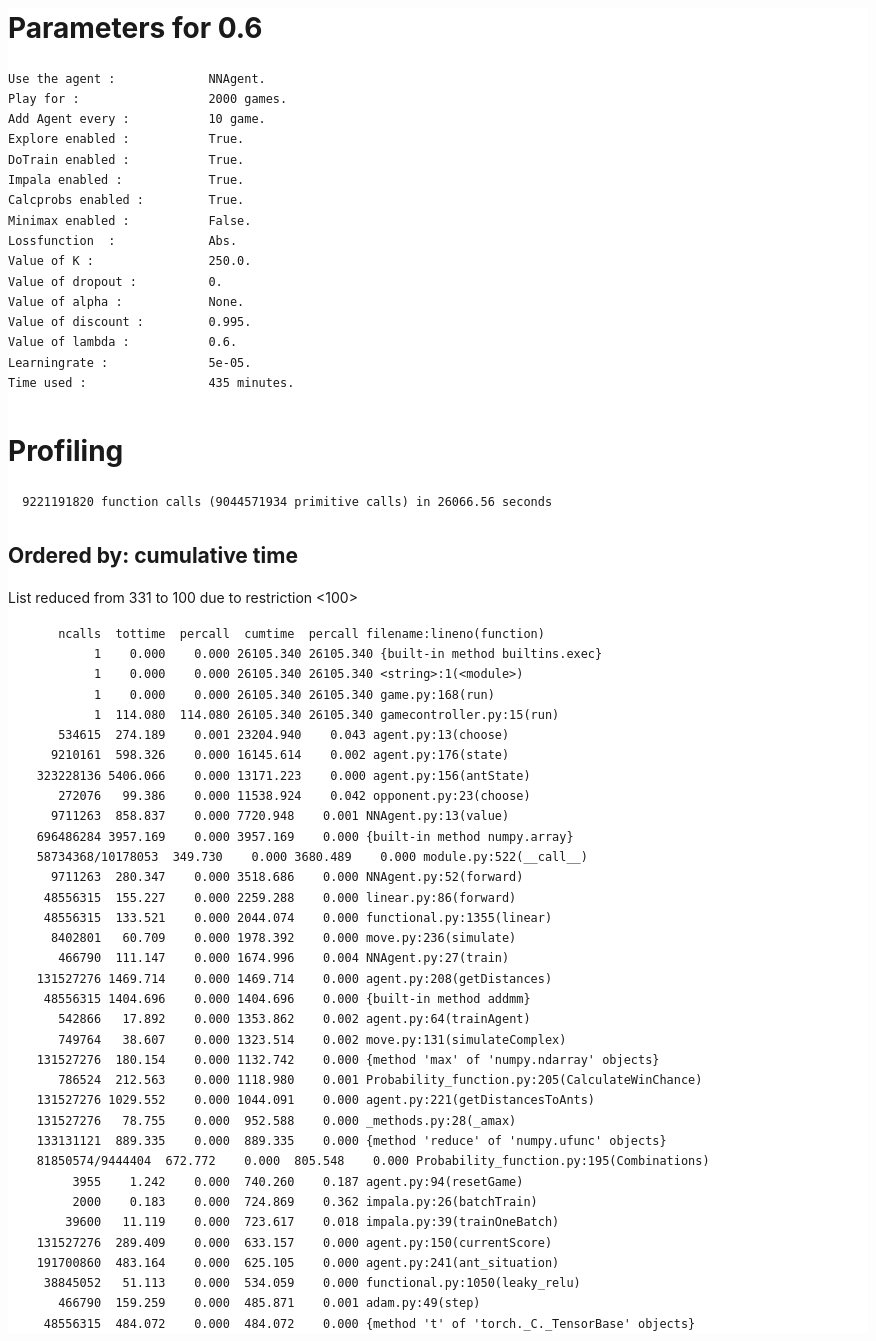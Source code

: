 # Parameters for 0.6

    Use the agent :             NNAgent.
    Play for :                  2000 games.
    Add Agent every :           10 game.
    Explore enabled :           True.
    DoTrain enabled :           True.
    Impala enabled :            True.
    Calcprobs enabled :         True.
    Minimax enabled :           False.
    Lossfunction  :             Abs.
    Value of K :                250.0.
    Value of dropout :          0.
    Value of alpha :            None.
    Value of discount :         0.995.
    Value of lambda :           0.6.
    Learningrate :              5e-05.
    Time used :                 435 minutes.

# Profiling


      9221191820 function calls (9044571934 primitive calls) in 26066.56 seconds

##    Ordered by: cumulative time
   List reduced from 331 to 100 due to restriction <100>

           ncalls  tottime  percall  cumtime  percall filename:lineno(function)
                1    0.000    0.000 26105.340 26105.340 {built-in method builtins.exec}
                1    0.000    0.000 26105.340 26105.340 <string>:1(<module>)
                1    0.000    0.000 26105.340 26105.340 game.py:168(run)
                1  114.080  114.080 26105.340 26105.340 gamecontroller.py:15(run)
           534615  274.189    0.001 23204.940    0.043 agent.py:13(choose)
          9210161  598.326    0.000 16145.614    0.002 agent.py:176(state)
        323228136 5406.066    0.000 13171.223    0.000 agent.py:156(antState)
           272076   99.386    0.000 11538.924    0.042 opponent.py:23(choose)
          9711263  858.837    0.000 7720.948    0.001 NNAgent.py:13(value)
        696486284 3957.169    0.000 3957.169    0.000 {built-in method numpy.array}
        58734368/10178053  349.730    0.000 3680.489    0.000 module.py:522(__call__)
          9711263  280.347    0.000 3518.686    0.000 NNAgent.py:52(forward)
         48556315  155.227    0.000 2259.288    0.000 linear.py:86(forward)
         48556315  133.521    0.000 2044.074    0.000 functional.py:1355(linear)
          8402801   60.709    0.000 1978.392    0.000 move.py:236(simulate)
           466790  111.147    0.000 1674.996    0.004 NNAgent.py:27(train)
        131527276 1469.714    0.000 1469.714    0.000 agent.py:208(getDistances)
         48556315 1404.696    0.000 1404.696    0.000 {built-in method addmm}
           542866   17.892    0.000 1353.862    0.002 agent.py:64(trainAgent)
           749764   38.607    0.000 1323.514    0.002 move.py:131(simulateComplex)
        131527276  180.154    0.000 1132.742    0.000 {method 'max' of 'numpy.ndarray' objects}
           786524  212.563    0.000 1118.980    0.001 Probability_function.py:205(CalculateWinChance)
        131527276 1029.552    0.000 1044.091    0.000 agent.py:221(getDistancesToAnts)
        131527276   78.755    0.000  952.588    0.000 _methods.py:28(_amax)
        133131121  889.335    0.000  889.335    0.000 {method 'reduce' of 'numpy.ufunc' objects}
        81850574/9444404  672.772    0.000  805.548    0.000 Probability_function.py:195(Combinations)
             3955    1.242    0.000  740.260    0.187 agent.py:94(resetGame)
             2000    0.183    0.000  724.869    0.362 impala.py:26(batchTrain)
            39600   11.119    0.000  723.617    0.018 impala.py:39(trainOneBatch)
        131527276  289.409    0.000  633.157    0.000 agent.py:150(currentScore)
        191700860  483.164    0.000  625.105    0.000 agent.py:241(ant_situation)
         38845052   51.113    0.000  534.059    0.000 functional.py:1050(leaky_relu)
           466790  159.259    0.000  485.871    0.001 adam.py:49(step)
         48556315  484.072    0.000  484.072    0.000 {method 't' of 'torch._C._TensorBase' objects}
